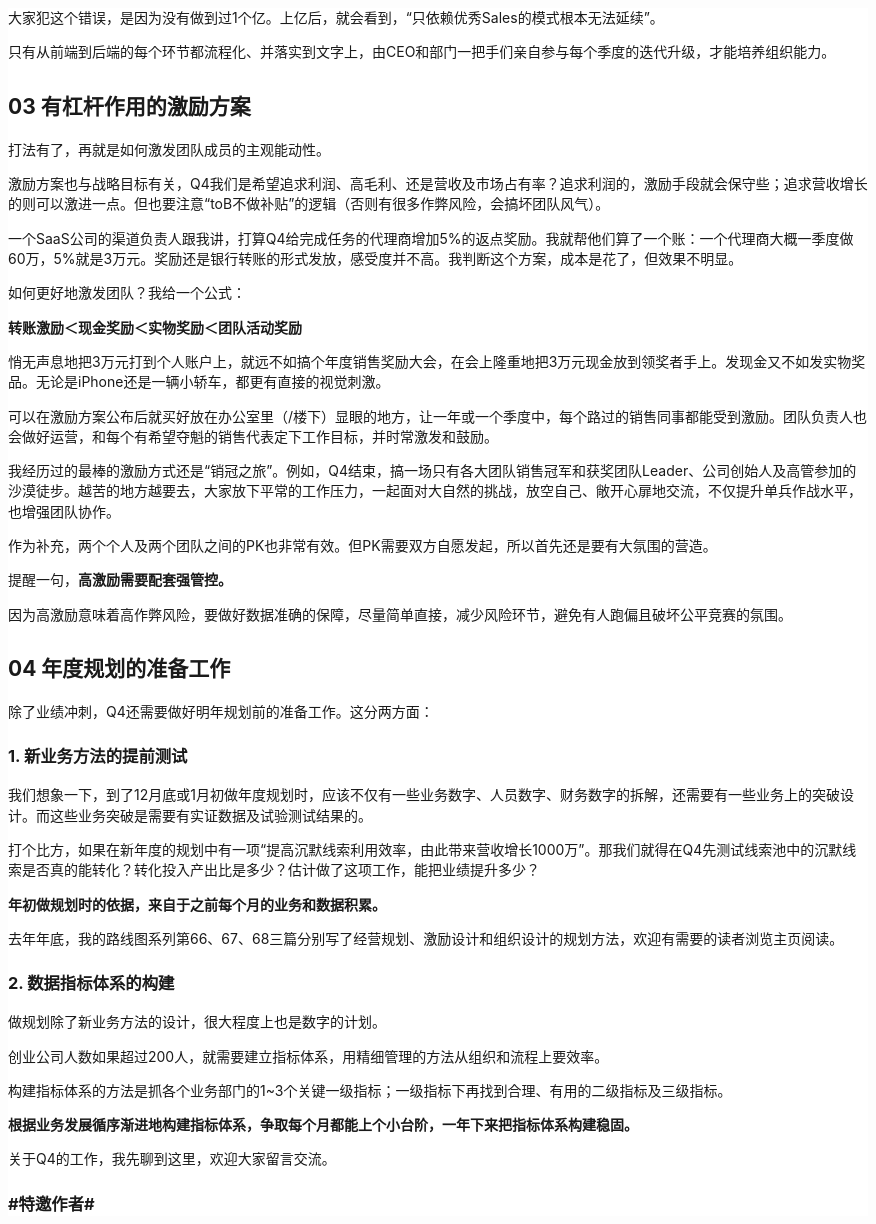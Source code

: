 大家犯这个错误，是因为没有做到过1个亿。上亿后，就会看到，“只依赖优秀Sales的模式根本无法延续”。

只有从前端到后端的每个环节都流程化、并落实到文字上，由CEO和部门一把手们亲自参与每个季度的迭代升级，才能培养组织能力。

## 03 有杠杆作用的激励方案

打法有了，再就是如何激发团队成员的主观能动性。

激励方案也与战略目标有关，Q4我们是希望追求利润、高毛利、还是营收及市场占有率？追求利润的，激励手段就会保守些；追求营收增长的则可以激进一点。但也要注意“toB不做补贴”的逻辑（否则有很多作弊风险，会搞坏团队风气）。

一个SaaS公司的渠道负责人跟我讲，打算Q4给完成任务的代理商增加5%的返点奖励。我就帮他们算了一个账：一个代理商大概一季度做60万，5%就是3万元。奖励还是银行转账的形式发放，感受度并不高。我判断这个方案，成本是花了，但效果不明显。

如何更好地激发团队？我给一个公式：

**转账激励＜现金奖励＜实物奖励＜团队活动奖励**

悄无声息地把3万元打到个人账户上，就远不如搞个年度销售奖励大会，在会上隆重地把3万元现金放到领奖者手上。发现金又不如发实物奖品。无论是iPhone还是一辆小轿车，都更有直接的视觉刺激。

可以在激励方案公布后就买好放在办公室里（/楼下）显眼的地方，让一年或一个季度中，每个路过的销售同事都能受到激励。团队负责人也会做好运营，和每个有希望夺魁的销售代表定下工作目标，并时常激发和鼓励。

我经历过的最棒的激励方式还是“销冠之旅”。例如，Q4结束，搞一场只有各大团队销售冠军和获奖团队Leader、公司创始人及高管参加的沙漠徒步。越苦的地方越要去，大家放下平常的工作压力，一起面对大自然的挑战，放空自己、敞开心扉地交流，不仅提升单兵作战水平，也增强团队协作。

作为补充，两个个人及两个团队之间的PK也非常有效。但PK需要双方自愿发起，所以首先还是要有大氛围的营造。

提醒一句，**高激励需要配套强管控。**

因为高激励意味着高作弊风险，要做好数据准确的保障，尽量简单直接，减少风险环节，避免有人跑偏且破坏公平竞赛的氛围。

## 04 年度规划的准备工作

除了业绩冲刺，Q4还需要做好明年规划前的准备工作。这分两方面：

### 1\. 新业务方法的提前测试

我们想象一下，到了12月底或1月初做年度规划时，应该不仅有一些业务数字、人员数字、财务数字的拆解，还需要有一些业务上的突破设计。而这些业务突破是需要有实证数据及试验测试结果的。

打个比方，如果在新年度的规划中有一项“提高沉默线索利用效率，由此带来营收增长1000万”。那我们就得在Q4先测试线索池中的沉默线索是否真的能转化？转化投入产出比是多少？估计做了这项工作，能把业绩提升多少？

**年初做规划时的依据，来自于之前每个月的业务和数据积累。**

去年年底，我的路线图系列第66、67、68三篇分别写了经营规划、激励设计和组织设计的规划方法，欢迎有需要的读者浏览主页阅读。

### 2\. 数据指标体系的构建

做规划除了新业务方法的设计，很大程度上也是数字的计划。

创业公司人数如果超过200人，就需要建立指标体系，用精细管理的方法从组织和流程上要效率。

构建指标体系的方法是抓各个业务部门的1~3个关键一级指标；一级指标下再找到合理、有用的二级指标及三级指标。

**根据业务发展循序渐进地构建指标体系，争取每个月都能上个小台阶，一年下来把指标体系构建稳固。**

关于Q4的工作，我先聊到这里，欢迎大家留言交流。

### #特邀作者#
